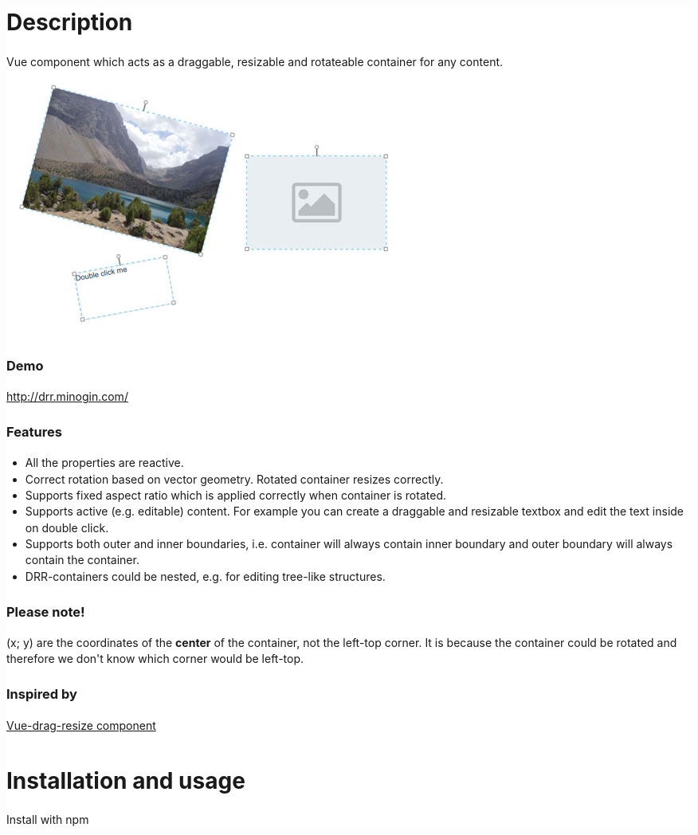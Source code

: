 # Description
Vue component which acts as a draggable, resizable and rotateable container for any content.

![Demo](./images/demo.jpg)

### Demo

http://drr.minogin.com/

### Features
* All the properties are reactive.
* Correct rotation based on vector geometry. Rotated container resizes correctly.
* Supports fixed aspect ratio which is applied correctly when container is rotated.
* Supports active (e.g. editable) content. For example you can create a draggable and resizable textbox and edit the text inside on double click.
* Supports both outer and inner boundaries, i.e. container will always contain inner boundary and outer boundary will always contain the container. 
* DRR-containers could be nested, e.g. for editing tree-like structures.

### Please note!
          
(x; y) are the coordinates of the **center** of the container, not the left-top corner. It is because the container could be rotated and therefore we don't know which corner would be left-top.

### Inspired by

[Vue-drag-resize component](https://www.npmjs.com/package/vue-drag-resize) 

    

# Installation and usage

Install with npm
